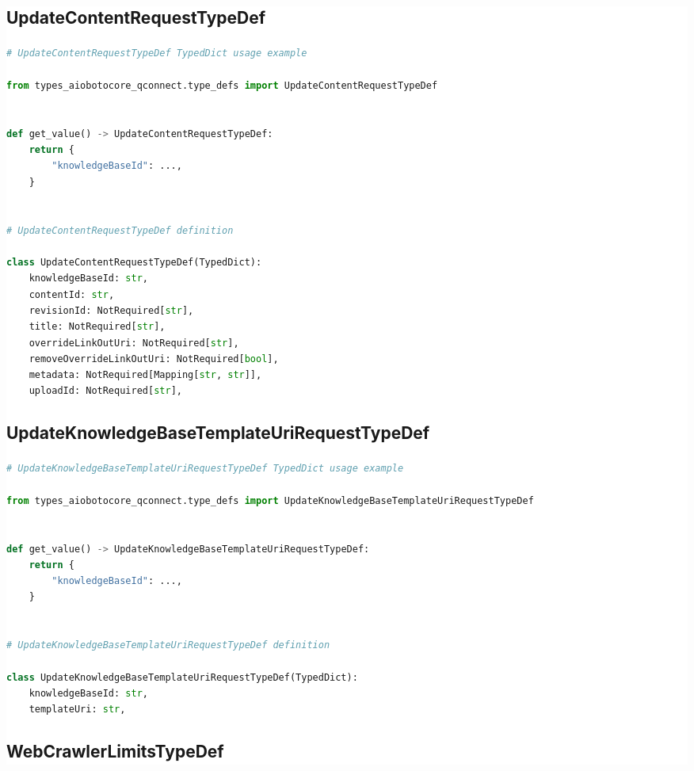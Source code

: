 
## UpdateContentRequestTypeDef

```python
# UpdateContentRequestTypeDef TypedDict usage example

from types_aiobotocore_qconnect.type_defs import UpdateContentRequestTypeDef


def get_value() -> UpdateContentRequestTypeDef:
    return {
        "knowledgeBaseId": ...,
    }


# UpdateContentRequestTypeDef definition

class UpdateContentRequestTypeDef(TypedDict):
    knowledgeBaseId: str,
    contentId: str,
    revisionId: NotRequired[str],
    title: NotRequired[str],
    overrideLinkOutUri: NotRequired[str],
    removeOverrideLinkOutUri: NotRequired[bool],
    metadata: NotRequired[Mapping[str, str]],
    uploadId: NotRequired[str],
```


## UpdateKnowledgeBaseTemplateUriRequestTypeDef

```python
# UpdateKnowledgeBaseTemplateUriRequestTypeDef TypedDict usage example

from types_aiobotocore_qconnect.type_defs import UpdateKnowledgeBaseTemplateUriRequestTypeDef


def get_value() -> UpdateKnowledgeBaseTemplateUriRequestTypeDef:
    return {
        "knowledgeBaseId": ...,
    }


# UpdateKnowledgeBaseTemplateUriRequestTypeDef definition

class UpdateKnowledgeBaseTemplateUriRequestTypeDef(TypedDict):
    knowledgeBaseId: str,
    templateUri: str,
```


## WebCrawlerLimitsTypeDef
